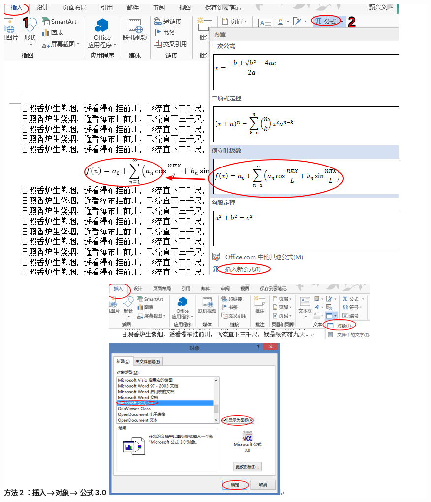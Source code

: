 ![](/img/2017/post-paper-format/paper-format-formula-1.png)

**方法 2 ：插入-->对象--> 公式 3.0**
![](/img/2017/post-paper-format/paper-format-formula-2.png)
